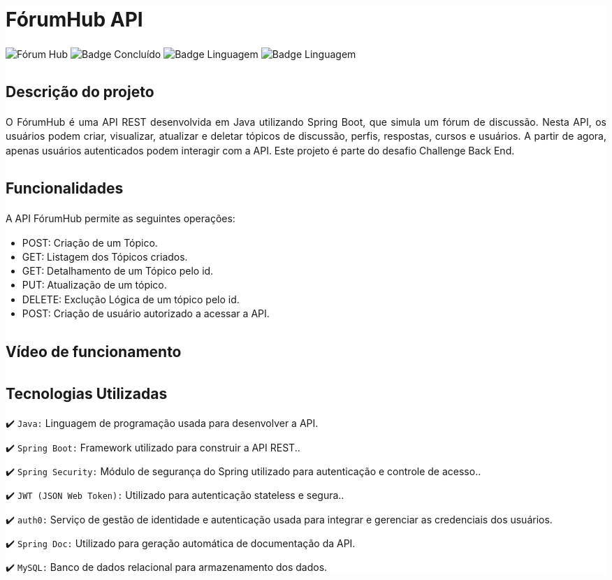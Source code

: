 # FórumHub API
![Fórum Hub](https://github.com/ThiagoDeSena/Forum-Hub/assets/110785400/7030cf6f-0f52-4be0-90cc-391384fdf964)
![Badge Concluído](http://img.shields.io/static/v1?label=STATUS&message=CONCLUÍDO&color=GREEN&style=for-the-badge)
![Badge Linguagem](http://img.shields.io/static/v1?label=LINGUAGEM&message=JAVA&color=yellow&style=for-the-badge)
![Badge Linguagem](http://img.shields.io/static/v1?label=API&message=Fórum_hub&color=blue&style=for-the-badge)

## Descrição do projeto 

<p align="justify">
O FórumHub é uma API REST desenvolvida em Java utilizando Spring Boot, que simula um fórum de discussão. Nesta API, os usuários podem criar, visualizar, 
atualizar e deletar tópicos de discussão, perfis, respostas, cursos e usuários. A partir de agora, apenas usuários autenticados podem interagir com a API. 
Este projeto é parte do desafio Challenge Back End.
</p>

## Funcionalidades

A API FórumHub permite as seguintes operações:

- POST: Criação de um Tópico.
- GET: Listagem dos Tópicos criados.
- GET: Detalhamento de um Tópico pelo id.
- PUT: Atualização de um tópico.
- DELETE: Exclução Lógica de um tópico pelo id.
- POST: Criação de usuário autorizado a acessar a API.

## Vídeo de funcionamento





## Tecnologias Utilizadas

:heavy_check_mark: `Java:` Linguagem de programação usada para desenvolver a API. 

:heavy_check_mark: `Spring Boot:` Framework utilizado para construir a API REST..

:heavy_check_mark: `Spring Security:` Módulo de segurança do Spring utilizado para autenticação e controle de acesso..

:heavy_check_mark: `JWT (JSON Web Token):` Utilizado para autenticação stateless e segura..

:heavy_check_mark: `auth0:` Serviço de gestão de identidade e autenticação usada para integrar e gerenciar as credenciais dos usuários.

:heavy_check_mark: `Spring Doc:` Utilizado para geração automática de documentação da API.

:heavy_check_mark: `MySQL:` Banco de dados relacional para armazenamento dos dados.
